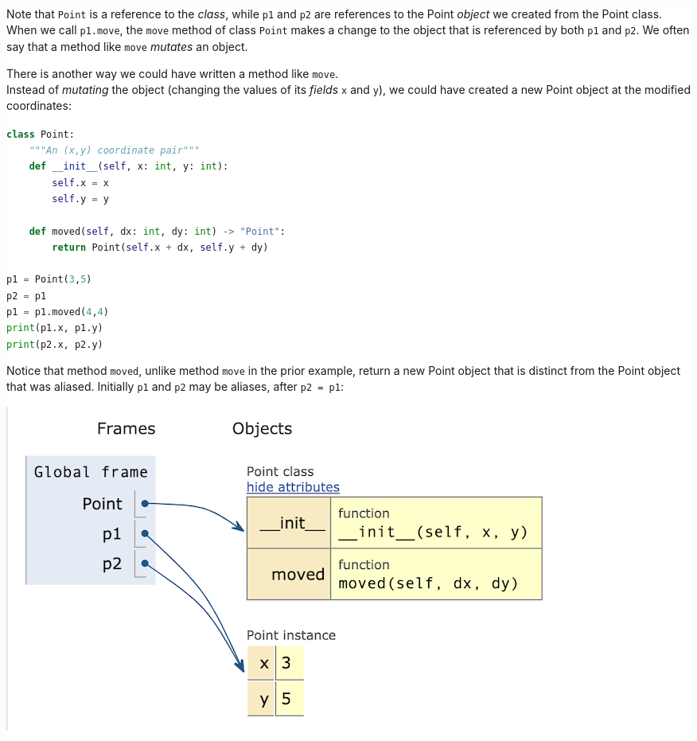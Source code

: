Note that `Point` is a reference to the *class*, while `p1` and `p2` are references to the Point *object* we created from the Point class.  When we call `p1.move`, the `move` method of class `Point` makes a change to 
the object that is referenced by both `p1` and `p2`.  We often say that 
a method like `move` *mutates* an object. 

There is another way we could have written a method like `move`.  
Instead of *mutating* the object (changing the values of its *fields* 
`x` and `y`), we could have created a new Point object at the 
modified coordinates: 

```python
class Point:
    """An (x,y) coordinate pair"""
    def __init__(self, x: int, y: int):
        self.x = x
        self.y = y

    def moved(self, dx: int, dy: int) -> "Point":
        return Point(self.x + dx, self.y + dy)

p1 = Point(3,5)
p2 = p1
p1 = p1.moved(4,4)
print(p1.x, p1.y)
print(p2.x, p2.y)
```

Notice that method `moved`, unlike method `move` in the prior example, 
return a new Point object that is distinct from the Point object that was aliased.  Initially `p1` and `p2` may be aliases, after `p2 = p1`: 

![](img/pythontutor-point-unaliased-step1.png)
